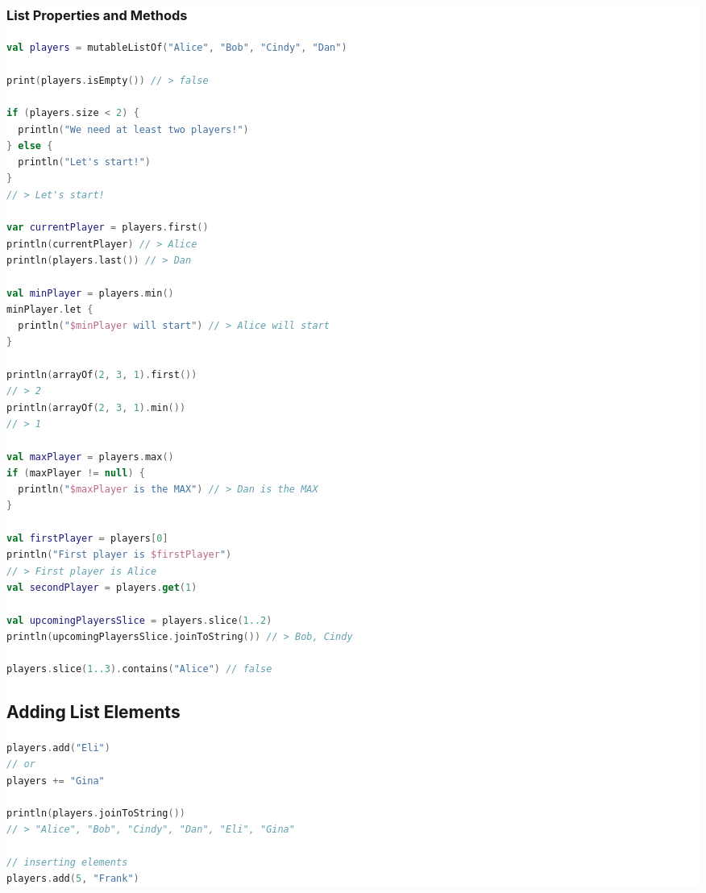 ### List Properties and Methods

```kotlin
val players = mutableListOf("Alice", "Bob", "Cindy", "Dan")

print(players.isEmpty()) // > false

if (players.size < 2) {
  println("We need at least two players!")
} else {
  println("Let's start!")
}
// > Let's start!

var currentPlayer = players.first()
println(currentPlayer) // > Alice
println(players.last()) // > Dan

val minPlayer = players.min()
minPlayer.let {
  println("$minPlayer will start") // > Alice will start
}

println(arrayOf(2, 3, 1).first())
// > 2
println(arrayOf(2, 3, 1).min())
// > 1

val maxPlayer = players.max()
if (maxPlayer != null) {
  println("$maxPlayer is the MAX") // > Dan is the MAX
}

val firstPlayer = players[0]
println("First player is $firstPlayer")
// > First player is Alice
val secondPlayer = players.get(1)

val upcomingPlayersSlice = players.slice(1..2)
println(upcomingPlayersSlice.joinToString()) // > Bob, Cindy

players.slice(1..3).contains("Alice") // false
```

## Adding List Elements

```kotlin
players.add("Eli")
// or
players += "Gina"

println(players.joinToString())
// > "Alice", "Bob", "Cindy", "Dan", "Eli", "Gina"

// inserting elements
players.add(5, "Frank")
```
